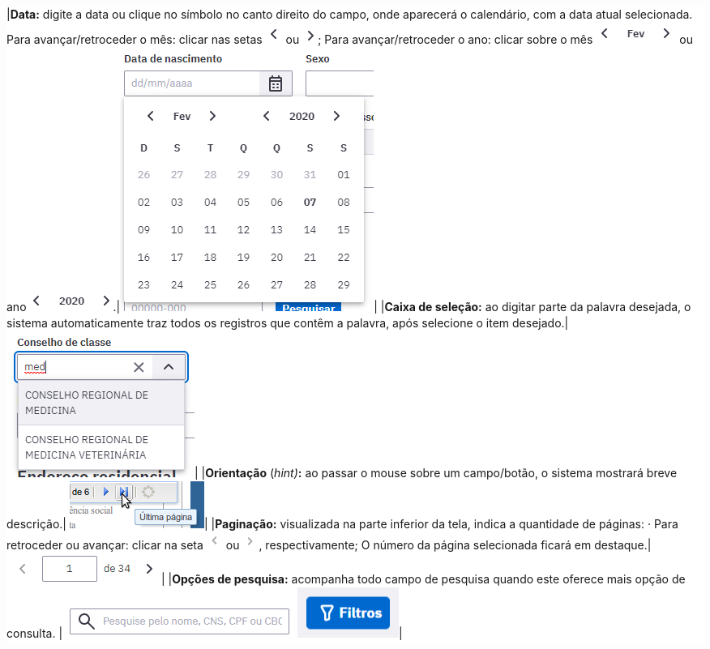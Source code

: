 |**Data:** digite a data ou clique no símbolo no canto direito do campo, onde  aparecerá o calendário, com a  data atual selecionada. Para avançar/retroceder o  mês: clicar nas setas ![](media/pec_image20.png) ou ![](media/pec_image21.png); Para avançar/retroceder o  ano: clicar sobre o mês ![](media/pec_image22.png) ou ano ![](media/pec_image23.png).|![](media/pec_image24.png)|
|**Caixa de seleção:** ao digitar parte da palavra desejada, o sistema   automaticamente traz todos os registros que contêm a palavra, após selecione o item desejado.|![](media/pec_image25.png)|
|**Orientação** (*hint)***:** ao passar o mouse sobre um campo/botão, o sistema mostrará breve descrição.| ![Hiint.png](media/pec_image26.png)|
|**Paginação:** visualizada na  parte inferior da tela, indica   a quantidade de páginas:  · Para retroceder ou avançar:  clicar na seta  ![pagina  cao_voltar.png](media/pec_image27.png) ou  ![paginacao_avancar.png](media/pec_image28.png), respectivamente; O número da página selecionada ficará em  destaque.| ![](media/pec_image29.png)|
|**Opções de pesquisa:** acompanha todo campo de pesquisa quando este oferece  mais opção de consulta. | ![](media/pec_image30.png) ![](media/pec_image31.png)|